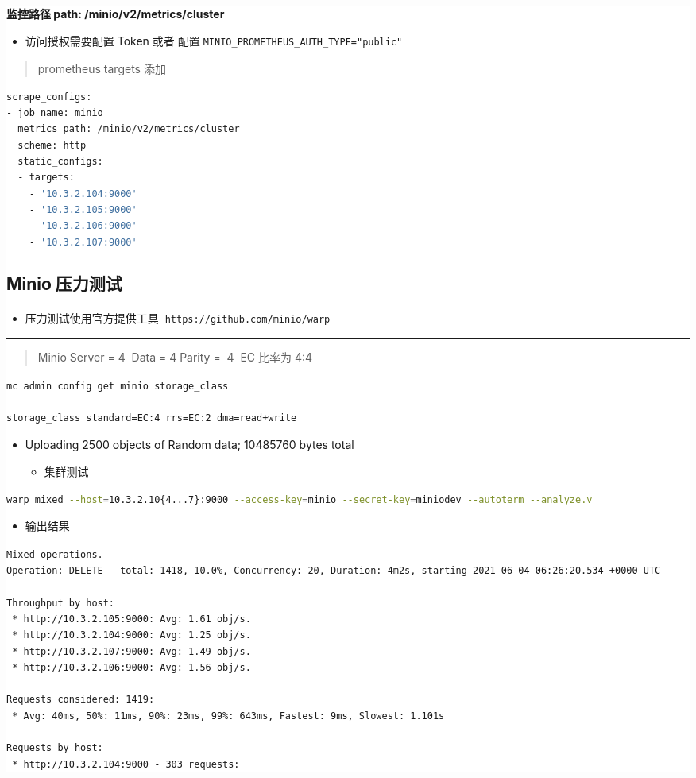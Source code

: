 
**监控路径 path: /minio/v2/metrics/cluster**

* 访问授权需要配置 Token 或者 配置 `MINIO_PROMETHEUS_AUTH_TYPE="public"`


> prometheus targets 添加


```bash
scrape_configs:
- job_name: minio
  metrics_path: /minio/v2/metrics/cluster
  scheme: http
  static_configs:
  - targets: 
    - '10.3.2.104:9000'
    - '10.3.2.105:9000'
    - '10.3.2.106:9000'
    - '10.3.2.107:9000'
```



## Minio 压力测试


* 压力测试使用官方提供工具  `https://github.com/minio/warp`



---


>  Minio Server = 4  Data = 4  Parity =  4  EC 比率为 4:4


```bash
mc admin config get minio storage_class

storage_class standard=EC:4 rrs=EC:2 dma=read+write

```



* Uploading 2500 objects of Random data; 10485760 bytes total 

  * 集群测试


```bash
warp mixed --host=10.3.2.10{4...7}:9000 --access-key=minio --secret-key=miniodev --autoterm --analyze.v
```


* 输出结果


```
Mixed operations.
Operation: DELETE - total: 1418, 10.0%, Concurrency: 20, Duration: 4m2s, starting 2021-06-04 06:26:20.534 +0000 UTC

Throughput by host:
 * http://10.3.2.105:9000: Avg: 1.61 obj/s.
 * http://10.3.2.104:9000: Avg: 1.25 obj/s.
 * http://10.3.2.107:9000: Avg: 1.49 obj/s.
 * http://10.3.2.106:9000: Avg: 1.56 obj/s.

Requests considered: 1419:
 * Avg: 40ms, 50%: 11ms, 90%: 23ms, 99%: 643ms, Fastest: 9ms, Slowest: 1.101s

Requests by host:
 * http://10.3.2.104:9000 - 303 requests: 
```